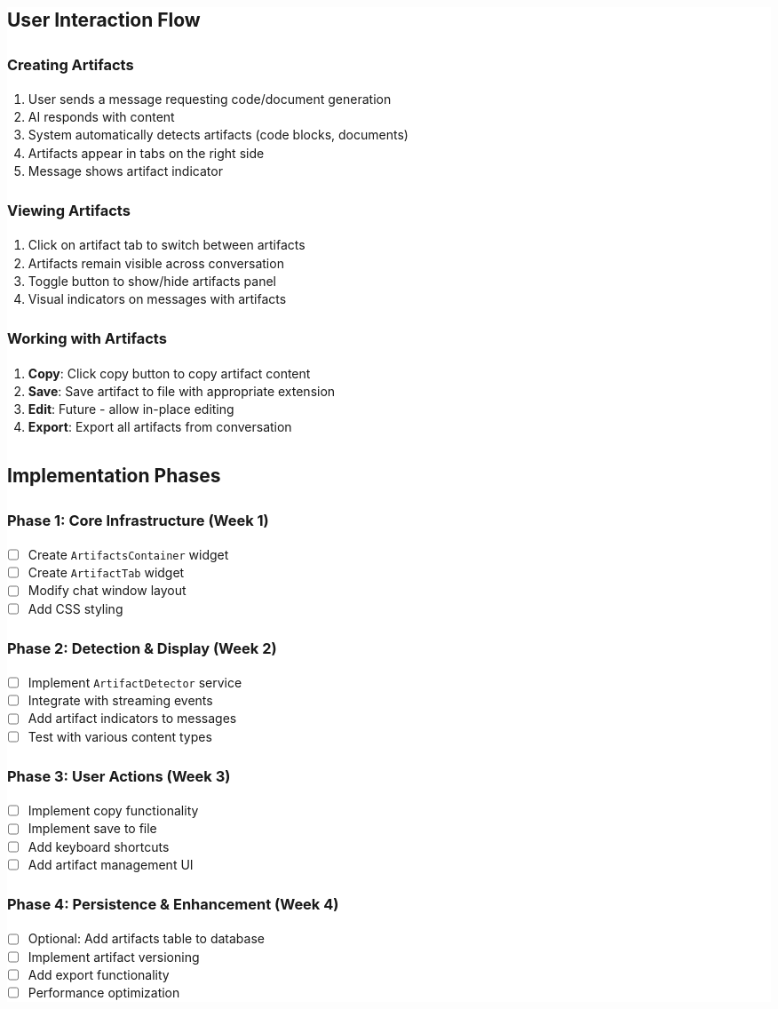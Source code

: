 ## User Interaction Flow

### Creating Artifacts

1. User sends a message requesting code/document generation
2. AI responds with content
3. System automatically detects artifacts (code blocks, documents)
4. Artifacts appear in tabs on the right side
5. Message shows artifact indicator

### Viewing Artifacts

1. Click on artifact tab to switch between artifacts
2. Artifacts remain visible across conversation
3. Toggle button to show/hide artifacts panel
4. Visual indicators on messages with artifacts

### Working with Artifacts

1. **Copy**: Click copy button to copy artifact content
2. **Save**: Save artifact to file with appropriate extension
3. **Edit**: Future - allow in-place editing
4. **Export**: Export all artifacts from conversation

## Implementation Phases

### Phase 1: Core Infrastructure (Week 1)
- [ ] Create `ArtifactsContainer` widget
- [ ] Create `ArtifactTab` widget  
- [ ] Modify chat window layout
- [ ] Add CSS styling

### Phase 2: Detection & Display (Week 2)
- [ ] Implement `ArtifactDetector` service
- [ ] Integrate with streaming events
- [ ] Add artifact indicators to messages
- [ ] Test with various content types

### Phase 3: User Actions (Week 3)
- [ ] Implement copy functionality
- [ ] Implement save to file
- [ ] Add keyboard shortcuts
- [ ] Add artifact management UI

### Phase 4: Persistence & Enhancement (Week 4)
- [ ] Optional: Add artifacts table to database
- [ ] Implement artifact versioning
- [ ] Add export functionality
- [ ] Performance optimization
